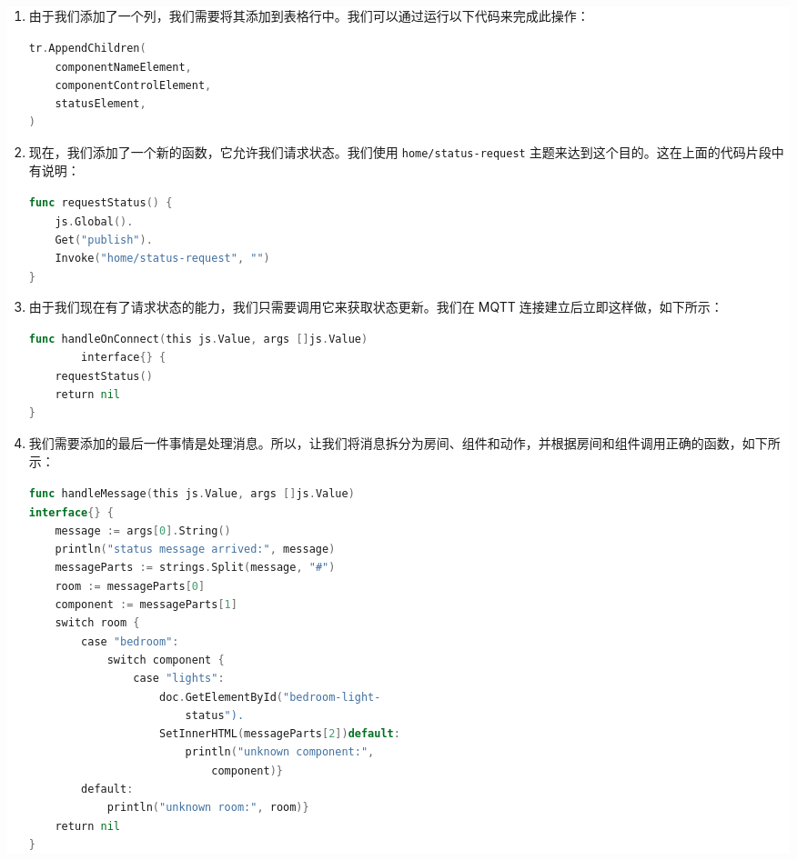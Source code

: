 1.  由于我们添加了一个列，我们需要将其添加到表格行中。我们可以通过运行以下代码来完成此操作：

    ```go
    tr.AppendChildren(
        componentNameElement, 
        componentControlElement, 
        statusElement,
    )
    ```

1.  现在，我们添加了一个新的函数，它允许我们请求状态。我们使用 `home/status-request` 主题来达到这个目的。这在上面的代码片段中有说明：

    ```go
    func requestStatus() {
        js.Global().
        Get("publish").
        Invoke("home/status-request", "")
    }
    ```

1.  由于我们现在有了请求状态的能力，我们只需要调用它来获取状态更新。我们在 MQTT 连接建立后立即这样做，如下所示：

    ```go
    func handleOnConnect(this js.Value, args []js.Value) 
            interface{} {
        requestStatus()
        return nil
    }
    ```

1.  我们需要添加的最后一件事情是处理消息。所以，让我们将消息拆分为房间、组件和动作，并根据房间和组件调用正确的函数，如下所示：

    ```go
    func handleMessage(this js.Value, args []js.Value) 
    interface{} {
        message := args[0].String()
        println("status message arrived:", message)
        messageParts := strings.Split(message, "#")
        room := messageParts[0]
        component := messageParts[1]
        switch room {
            case "bedroom":
                switch component {
                    case "lights":
                        doc.GetElementById("bedroom-light-
                            status").
                        SetInnerHTML(messageParts[2])default:
                            println("unknown component:", 
                                component)}
            default:
                println("unknown room:", room)}
        return nil
    }
    ```
